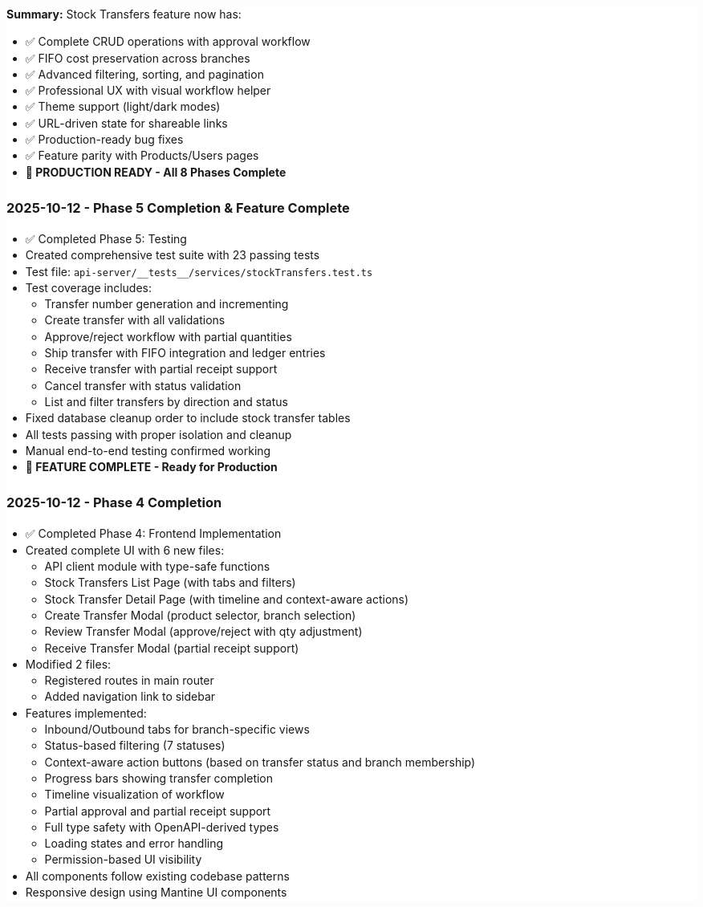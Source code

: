 **Summary:**
Stock Transfers feature now has:
- ✅ Complete CRUD operations with approval workflow
- ✅ FIFO cost preservation across branches
- ✅ Advanced filtering, sorting, and pagination
- ✅ Professional UX with visual workflow helper
- ✅ Theme support (light/dark modes)
- ✅ URL-driven state for shareable links
- ✅ Production-ready bug fixes
- ✅ Feature parity with Products/Users pages
- **🎉 PRODUCTION READY - All 8 Phases Complete**

### 2025-10-12 - Phase 5 Completion & Feature Complete
- ✅ Completed Phase 5: Testing
- Created comprehensive test suite with 23 passing tests
- Test file: `api-server/__tests__/services/stockTransfers.test.ts`
- Test coverage includes:
  - Transfer number generation and incrementing
  - Create transfer with all validations
  - Approve/reject workflow with partial quantities
  - Ship transfer with FIFO integration and ledger entries
  - Receive transfer with partial receipt support
  - Cancel transfer with status validation
  - List and filter transfers by direction and status
- Fixed database cleanup order to include stock transfer tables
- All tests passing with proper isolation and cleanup
- Manual end-to-end testing confirmed working
- **🎉 FEATURE COMPLETE - Ready for Production**

### 2025-10-12 - Phase 4 Completion
- ✅ Completed Phase 4: Frontend Implementation
- Created complete UI with 6 new files:
  - API client module with type-safe functions
  - Stock Transfers List Page (with tabs and filters)
  - Stock Transfer Detail Page (with timeline and context-aware actions)
  - Create Transfer Modal (product selector, branch selection)
  - Review Transfer Modal (approve/reject with qty adjustment)
  - Receive Transfer Modal (partial receipt support)
- Modified 2 files:
  - Registered routes in main router
  - Added navigation link to sidebar
- Features implemented:
  - Inbound/Outbound tabs for branch-specific views
  - Status-based filtering (7 statuses)
  - Context-aware action buttons (based on transfer status and branch membership)
  - Progress bars showing transfer completion
  - Timeline visualization of workflow
  - Partial approval and partial receipt support
  - Full type safety with OpenAPI-derived types
  - Loading states and error handling
  - Permission-based UI visibility
- All components follow existing codebase patterns
- Responsive design using Mantine UI components
